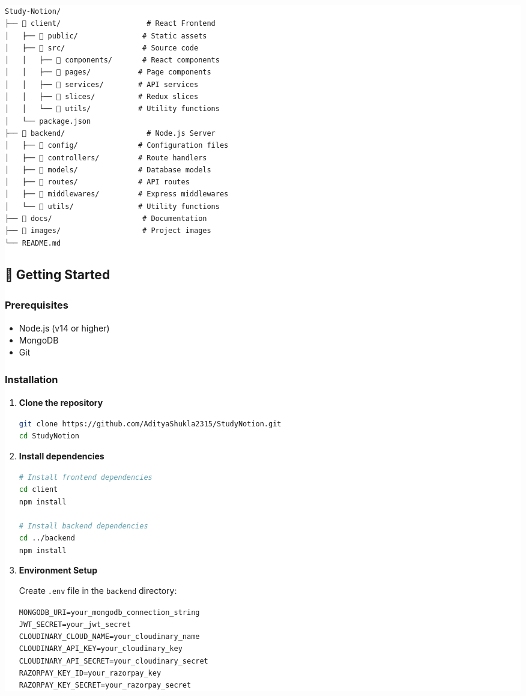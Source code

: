```
Study-Notion/
├── 📁 client/                    # React Frontend
│   ├── 📁 public/               # Static assets
│   ├── 📁 src/                  # Source code
│   │   ├── 📁 components/       # React components
│   │   ├── 📁 pages/           # Page components
│   │   ├── 📁 services/        # API services
│   │   ├── 📁 slices/          # Redux slices
│   │   └── 📁 utils/           # Utility functions
│   └── package.json
├── 📁 backend/                   # Node.js Server
│   ├── 📁 config/              # Configuration files
│   ├── 📁 controllers/         # Route handlers
│   ├── 📁 models/              # Database models
│   ├── 📁 routes/              # API routes
│   ├── 📁 middlewares/         # Express middlewares
│   └── 📁 utils/               # Utility functions
├── 📁 docs/                     # Documentation
├── 📁 images/                   # Project images
└── README.md
```

## 🚀 Getting Started

### Prerequisites
- Node.js (v14 or higher)
- MongoDB
- Git

### Installation

1. **Clone the repository**
   ```bash
   git clone https://github.com/AdityaShukla2315/StudyNotion.git
   cd StudyNotion
   ```

2. **Install dependencies**
   ```bash
   # Install frontend dependencies
   cd client
   npm install
   
   # Install backend dependencies
   cd ../backend
   npm install
   ```

3. **Environment Setup**
   
   Create `.env` file in the `backend` directory:
   ```env
   MONGODB_URI=your_mongodb_connection_string
   JWT_SECRET=your_jwt_secret
   CLOUDINARY_CLOUD_NAME=your_cloudinary_name
   CLOUDINARY_API_KEY=your_cloudinary_key
   CLOUDINARY_API_SECRET=your_cloudinary_secret
   RAZORPAY_KEY_ID=your_razorpay_key
   RAZORPAY_KEY_SECRET=your_razorpay_secret
   ```
